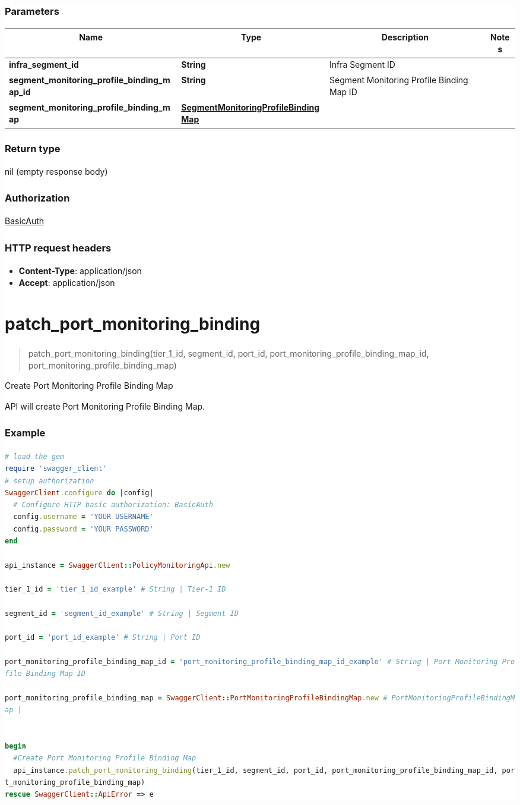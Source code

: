 ### Parameters

Name | Type | Description  | Notes
------------- | ------------- | ------------- | -------------
 **infra_segment_id** | **String**| Infra Segment ID | 
 **segment_monitoring_profile_binding_map_id** | **String**| Segment Monitoring Profile Binding Map ID | 
 **segment_monitoring_profile_binding_map** | [**SegmentMonitoringProfileBindingMap**](SegmentMonitoringProfileBindingMap.md)|  | 

### Return type

nil (empty response body)

### Authorization

[BasicAuth](../README.md#BasicAuth)

### HTTP request headers

 - **Content-Type**: application/json
 - **Accept**: application/json



# **patch_port_monitoring_binding**
> patch_port_monitoring_binding(tier_1_id, segment_id, port_id, port_monitoring_profile_binding_map_id, port_monitoring_profile_binding_map)

Create Port Monitoring Profile Binding Map

API will create Port Monitoring Profile Binding Map.

### Example
```ruby
# load the gem
require 'swagger_client'
# setup authorization
SwaggerClient.configure do |config|
  # Configure HTTP basic authorization: BasicAuth
  config.username = 'YOUR USERNAME'
  config.password = 'YOUR PASSWORD'
end

api_instance = SwaggerClient::PolicyMonitoringApi.new

tier_1_id = 'tier_1_id_example' # String | Tier-1 ID

segment_id = 'segment_id_example' # String | Segment ID

port_id = 'port_id_example' # String | Port ID

port_monitoring_profile_binding_map_id = 'port_monitoring_profile_binding_map_id_example' # String | Port Monitoring Profile Binding Map ID

port_monitoring_profile_binding_map = SwaggerClient::PortMonitoringProfileBindingMap.new # PortMonitoringProfileBindingMap | 


begin
  #Create Port Monitoring Profile Binding Map
  api_instance.patch_port_monitoring_binding(tier_1_id, segment_id, port_id, port_monitoring_profile_binding_map_id, port_monitoring_profile_binding_map)
rescue SwaggerClient::ApiError => e
```